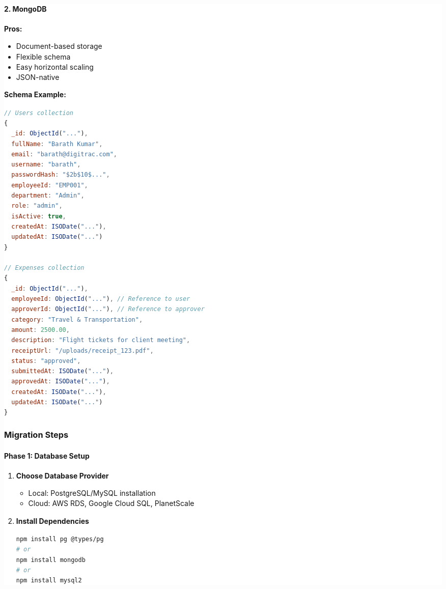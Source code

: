 #### 2. MongoDB
**Pros:**
- Document-based storage
- Flexible schema
- Easy horizontal scaling
- JSON-native

**Schema Example:**
```javascript
// Users collection
{
  _id: ObjectId("..."),
  fullName: "Barath Kumar",
  email: "barath@digitrac.com",
  username: "barath",
  passwordHash: "$2b$10$...",
  employeeId: "EMP001",
  department: "Admin",
  role: "admin",
  isActive: true,
  createdAt: ISODate("..."),
  updatedAt: ISODate("...")
}

// Expenses collection
{
  _id: ObjectId("..."),
  employeeId: ObjectId("..."), // Reference to user
  approverId: ObjectId("..."), // Reference to approver
  category: "Travel & Transportation",
  amount: 2500.00,
  description: "Flight tickets for client meeting",
  receiptUrl: "/uploads/receipt_123.pdf",
  status: "approved",
  submittedAt: ISODate("..."),
  approvedAt: ISODate("..."),
  createdAt: ISODate("..."),
  updatedAt: ISODate("...")
}
```

### Migration Steps

#### Phase 1: Database Setup
1. **Choose Database Provider**
   - Local: PostgreSQL/MySQL installation
   - Cloud: AWS RDS, Google Cloud SQL, PlanetScale

2. **Install Dependencies**
   ```bash
   npm install pg @types/pg
   # or
   npm install mongodb
   # or
   npm install mysql2
   ```
